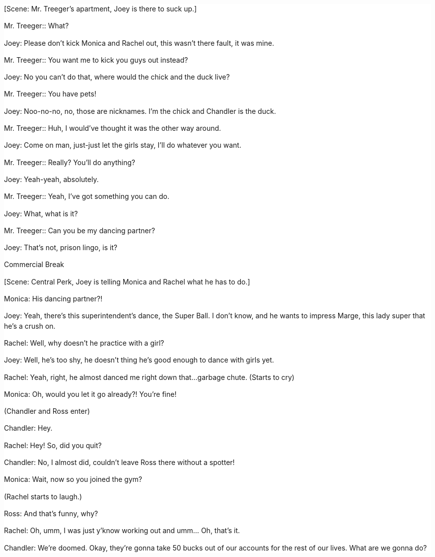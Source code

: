 [Scene: Mr. Treeger’s apartment, Joey is there to suck up.]

Mr. Treeger:: What?

Joey: Please don’t kick Monica and Rachel out, this wasn’t there fault, it was mine.

Mr. Treeger:: You want me to kick you guys out instead?

Joey: No you can’t do that, where would the chick and the duck live?

Mr. Treeger:: You have pets!

Joey: Noo-no-no, no, those are nicknames. I’m the chick and Chandler is the duck.

Mr. Treeger:: Huh, I would’ve thought it was the other way around.

Joey: Come on man, just-just let the girls stay, I’ll do whatever you want.

Mr. Treeger:: Really? You’ll do anything?

Joey: Yeah-yeah, absolutely.

Mr. Treeger:: Yeah, I’ve got something you can do.

Joey: What, what is it?

Mr. Treeger:: Can you be my dancing partner?

Joey: That’s not, prison lingo, is it?

Commercial Break

[Scene: Central Perk, Joey is telling Monica and Rachel what he has to do.]

Monica: His dancing partner?!

Joey: Yeah, there’s this superintendent’s dance, the Super Ball. I don’t know, and he wants to impress Marge, this lady super that he’s a crush on.

Rachel: Well, why doesn’t he practice with a girl?

Joey: Well, he’s too shy, he doesn’t thing he’s good enough to dance with girls yet.

Rachel: Yeah, right, he almost danced me right down that…garbage chute. (Starts to cry)

Monica: Oh, would you let it go already?! You’re fine!

(Chandler and Ross enter)

Chandler: Hey.

Rachel: Hey! So, did you quit?

Chandler: No, I almost did, couldn’t leave Ross there without a spotter!

Monica: Wait, now so you joined the gym?

(Rachel starts to laugh.)

Ross: And that’s funny, why?

Rachel: Oh, umm, I was just y’know working out and umm… Oh, that’s it.

Chandler: We’re doomed. Okay, they’re gonna take 50 bucks out of our accounts for the rest of our lives. What are we gonna do?
